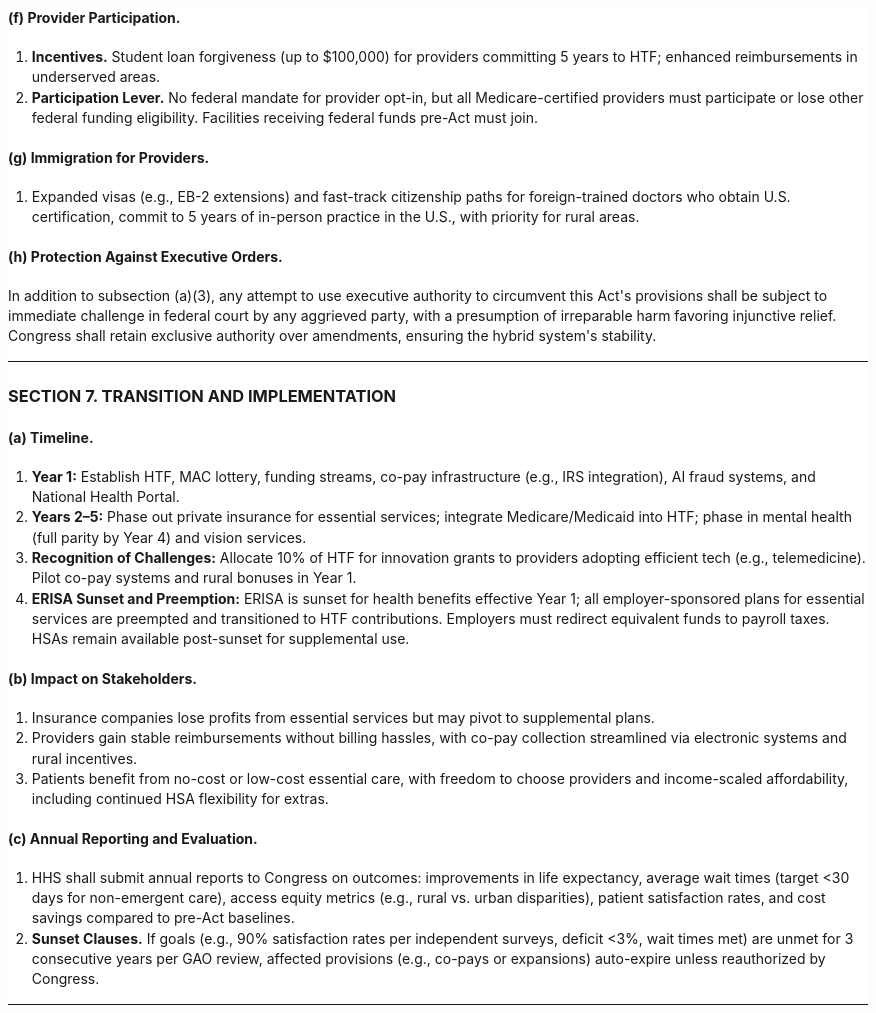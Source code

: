 #### (f) Provider Participation.

1. **Incentives.** Student loan forgiveness (up to $100,000) for providers committing 5 years to HTF; enhanced reimbursements in underserved areas.
2. **Participation Lever.** No federal mandate for provider opt-in, but all Medicare-certified providers must participate or lose other federal funding eligibility. Facilities receiving federal funds pre-Act must join.

#### (g) Immigration for Providers.

1. Expanded visas (e.g., EB-2 extensions) and fast-track citizenship paths for foreign-trained doctors who obtain U.S. certification, commit to 5 years of in-person practice in the U.S., with priority for rural areas.

#### (h) Protection Against Executive Orders.

In addition to subsection (a)(3), any attempt to use executive authority to circumvent this Act's provisions shall be subject to immediate challenge in federal court by any aggrieved party, with a presumption of irreparable harm favoring injunctive relief. Congress shall retain exclusive authority over amendments, ensuring the hybrid system's stability.

---

### SECTION 7. TRANSITION AND IMPLEMENTATION

#### (a) Timeline.

1. **Year 1:** Establish HTF, MAC lottery, funding streams, co-pay infrastructure (e.g., IRS integration), AI fraud systems, and National Health Portal.
2. **Years 2–5:** Phase out private insurance for essential services; integrate Medicare/Medicaid into HTF; phase in mental health (full parity by Year 4) and vision services.
3. **Recognition of Challenges:** Allocate 10% of HTF for innovation grants to providers adopting efficient tech (e.g., telemedicine). Pilot co-pay systems and rural bonuses in Year 1.
4. **ERISA Sunset and Preemption:** ERISA is sunset for health benefits effective Year 1; all employer-sponsored plans for essential services are preempted and transitioned to HTF contributions. Employers must redirect equivalent funds to payroll taxes. HSAs remain available post-sunset for supplemental use.

#### (b) Impact on Stakeholders.

1. Insurance companies lose profits from essential services but may pivot to supplemental plans.
2. Providers gain stable reimbursements without billing hassles, with co-pay collection streamlined via electronic systems and rural incentives.
3. Patients benefit from no-cost or low-cost essential care, with freedom to choose providers and income-scaled affordability, including continued HSA flexibility for extras.

#### (c) Annual Reporting and Evaluation.

1. HHS shall submit annual reports to Congress on outcomes: improvements in life expectancy, average wait times (target <30 days for non-emergent care), access equity metrics (e.g., rural vs. urban disparities), patient satisfaction rates, and cost savings compared to pre-Act baselines.
2. **Sunset Clauses.** If goals (e.g., 90% satisfaction rates per independent surveys, deficit <3%, wait times met) are unmet for 3 consecutive years per GAO review, affected provisions (e.g., co-pays or expansions) auto-expire unless reauthorized by Congress.

---